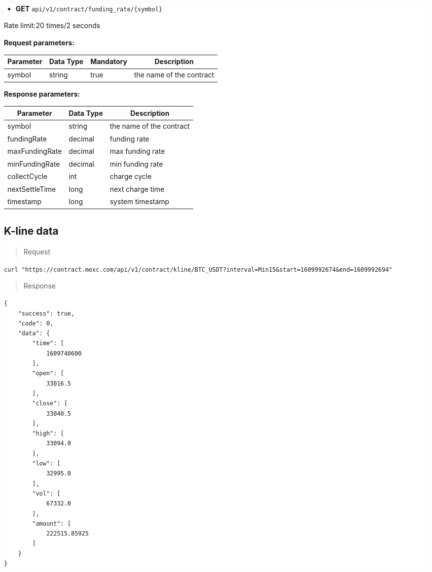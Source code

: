 - **GET** `api/v1/contract/funding_rate/{symbol}`

Rate limit:20 times/2 seconds

**Request parameters:**

| Parameter | Data Type | Mandatory | Description              |
| --------- | --------- | --------- | ------------------------ |
| symbol    | string    | true      | the name of the contract |

**Response parameters:**

| Parameter      | Data Type | Description              |
| -------------- | --------- | ------------------------ |
| symbol         | string    | the name of the contract |
| fundingRate    | decimal   | funding rate             |
| maxFundingRate | decimal   | max funding rate         |
| minFundingRate | decimal   | min funding rate         |
| collectCycle   | int       | charge cycle             |
| nextSettleTime | long      | next charge time         |
| timestamp      | long      | system timestamp         |

## K-line data

> Request

```
curl "https://contract.mexc.com/api/v1/contract/kline/BTC_USDT?interval=Min15&start=1609992674&end=1609992694"
```

> Response

```
{
    "success": true,
    "code": 0,
    "data": {
        "time": [
            1609740600
        ],
        "open": [
            33016.5
        ],
        "close": [
            33040.5
        ],
        "high": [
            33094.0
        ],
        "low": [
            32995.0
        ],
        "vol": [
            67332.0
        ],
        "amount": [
            222515.85925
        ]
    }
}
```

